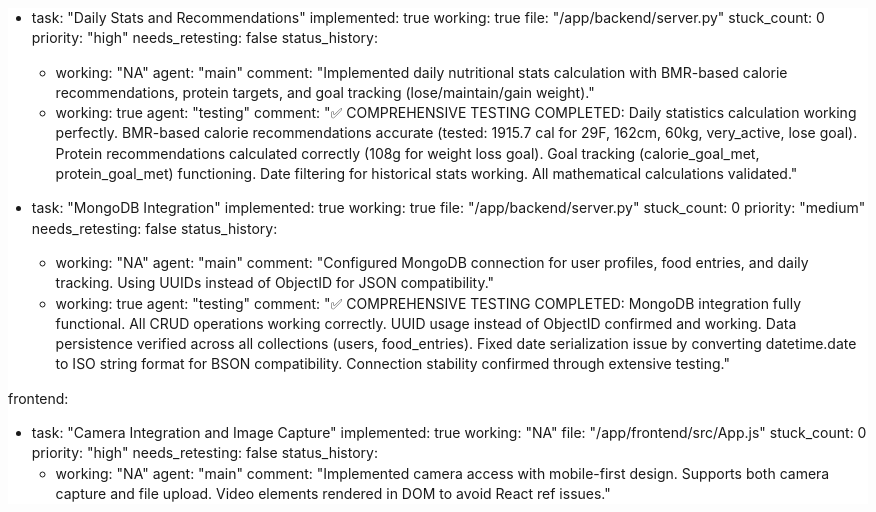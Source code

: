   - task: "Daily Stats and Recommendations"
    implemented: true
    working: true
    file: "/app/backend/server.py"
    stuck_count: 0
    priority: "high"
    needs_retesting: false
    status_history:
      - working: "NA"
        agent: "main"
        comment: "Implemented daily nutritional stats calculation with BMR-based calorie recommendations, protein targets, and goal tracking (lose/maintain/gain weight)."
      - working: true
        agent: "testing"
        comment: "✅ COMPREHENSIVE TESTING COMPLETED: Daily statistics calculation working perfectly. BMR-based calorie recommendations accurate (tested: 1915.7 cal for 29F, 162cm, 60kg, very_active, lose goal). Protein recommendations calculated correctly (108g for weight loss goal). Goal tracking (calorie_goal_met, protein_goal_met) functioning. Date filtering for historical stats working. All mathematical calculations validated."
        
  - task: "MongoDB Integration"
    implemented: true
    working: true
    file: "/app/backend/server.py"
    stuck_count: 0
    priority: "medium"
    needs_retesting: false
    status_history:
      - working: "NA"
        agent: "main"
        comment: "Configured MongoDB connection for user profiles, food entries, and daily tracking. Using UUIDs instead of ObjectID for JSON compatibility."
      - working: true
        agent: "testing"
        comment: "✅ COMPREHENSIVE TESTING COMPLETED: MongoDB integration fully functional. All CRUD operations working correctly. UUID usage instead of ObjectID confirmed and working. Data persistence verified across all collections (users, food_entries). Fixed date serialization issue by converting datetime.date to ISO string format for BSON compatibility. Connection stability confirmed through extensive testing."

frontend:
  - task: "Camera Integration and Image Capture"
    implemented: true
    working: "NA"
    file: "/app/frontend/src/App.js"
    stuck_count: 0
    priority: "high"
    needs_retesting: false
    status_history:
      - working: "NA"
        agent: "main"
        comment: "Implemented camera access with mobile-first design. Supports both camera capture and file upload. Video elements rendered in DOM to avoid React ref issues."
        